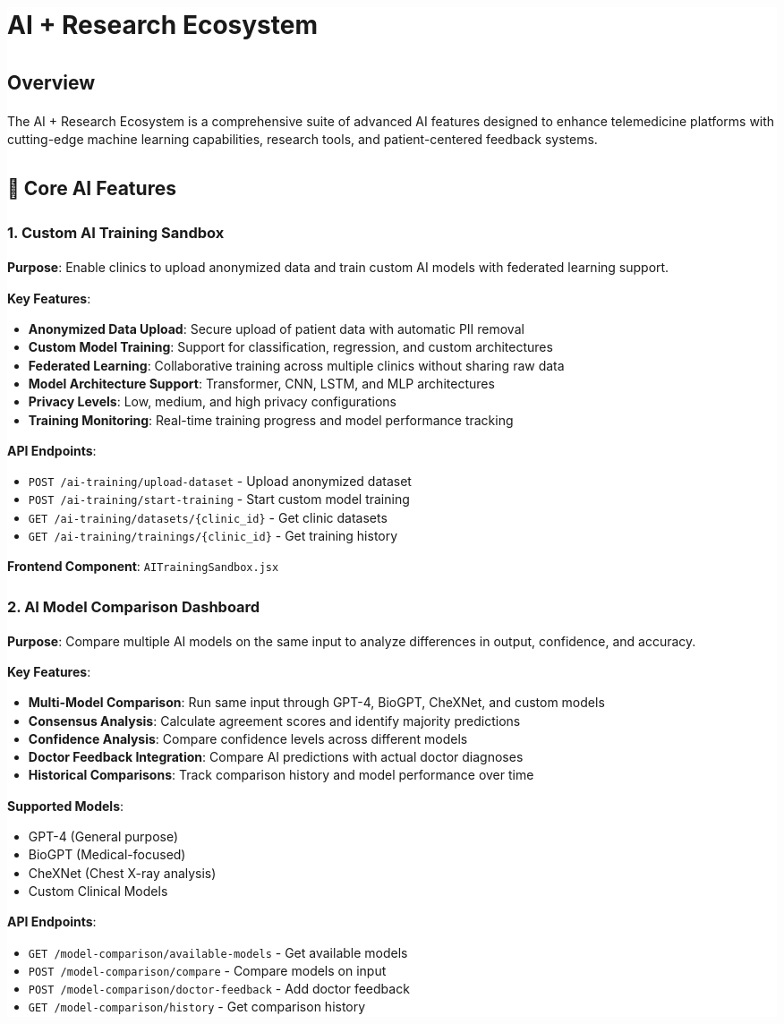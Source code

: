# AI + Research Ecosystem

## Overview

The AI + Research Ecosystem is a comprehensive suite of advanced AI features designed to enhance telemedicine platforms with cutting-edge machine learning capabilities, research tools, and patient-centered feedback systems.

## 🧠 Core AI Features

### 1. Custom AI Training Sandbox

**Purpose**: Enable clinics to upload anonymized data and train custom AI models with federated learning support.

**Key Features**:
- **Anonymized Data Upload**: Secure upload of patient data with automatic PII removal
- **Custom Model Training**: Support for classification, regression, and custom architectures
- **Federated Learning**: Collaborative training across multiple clinics without sharing raw data
- **Model Architecture Support**: Transformer, CNN, LSTM, and MLP architectures
- **Privacy Levels**: Low, medium, and high privacy configurations
- **Training Monitoring**: Real-time training progress and model performance tracking

**API Endpoints**:
- `POST /ai-training/upload-dataset` - Upload anonymized dataset
- `POST /ai-training/start-training` - Start custom model training
- `GET /ai-training/datasets/{clinic_id}` - Get clinic datasets
- `GET /ai-training/trainings/{clinic_id}` - Get training history

**Frontend Component**: `AITrainingSandbox.jsx`

### 2. AI Model Comparison Dashboard

**Purpose**: Compare multiple AI models on the same input to analyze differences in output, confidence, and accuracy.

**Key Features**:
- **Multi-Model Comparison**: Run same input through GPT-4, BioGPT, CheXNet, and custom models
- **Consensus Analysis**: Calculate agreement scores and identify majority predictions
- **Confidence Analysis**: Compare confidence levels across different models
- **Doctor Feedback Integration**: Compare AI predictions with actual doctor diagnoses
- **Historical Comparisons**: Track comparison history and model performance over time

**Supported Models**:
- GPT-4 (General purpose)
- BioGPT (Medical-focused)
- CheXNet (Chest X-ray analysis)
- Custom Clinical Models

**API Endpoints**:
- `GET /model-comparison/available-models` - Get available models
- `POST /model-comparison/compare` - Compare models on input
- `POST /model-comparison/doctor-feedback` - Add doctor feedback
- `GET /model-comparison/history` - Get comparison history

